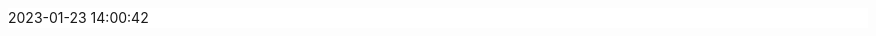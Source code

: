   </div>
  <div class="_3klNVc4Z_0">
    <div class="_3Hkula0k_0">2023-01-23 14:00:42</div>
  </div>
</div>
</div>
</li>
</ul>